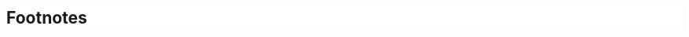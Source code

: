 ## Footnotes


[^1]: See the introduction, pages 22, 23.

[^4]: According to the ordinary dates in Chinese chronology, king Wan was born in B.C. 1258, and named Khang (###). King Ki died in 1185, when he was in his seventy-fourth year.

[^1]: It is difficult to understand and interpret the latter half of this paragraph. The Khien-lung editors say that, according to the ordinary accounts, king Wû was born when wan was fifteen years old, and there was an elder son, Yî-khâo, who died prematurely; whereas king Wû died at 93, leaving his son Sung (king Khang) only seven years old. ‘Wan,’ they said, ‘must have married very early, and Wû very late.’ They say also that they cannot understand the text that Wan gave to his son ‘three years,’ &c., and suppose that some erroneous tradition has here been introduced.

[^2]: The king received his nobles at the top of the eastern steps. The phrase = ‘in the government of the kingdom.’

[^1]: These ‘scholars’ no doubt, were those of whose selection for the higher instruction we have an account in the fourth and other paragraphs of Section IV, Book III.

[^2]:  These are mentioned in the 'Royal Regulations, though the title does not occur in the Kâu Lî. They are supposed to be the same as its ‘music masters’ (Yo Sze, Book XXII).

[^3]: This clause about the ‘drum’ is perplexing to a translator. It destroys the symmetry of the paragraph, What we are to understand by the ‘Nan’ is also much disputed. I suppose the term should embrace the two Nan, or two first Books of the Shih, Part I. Compare the Shih II, vi, 4. 4.

[^1]: The names of these different schools are also very perplexing; and I here give a note about them by Liû Khang of our eleventh century. ‘Under the Kiu dynasty they had its own schools and those of the three former dynasties; four buildings, all erected in proximity to one another. Alost in the centre was the Pî Yung of Kâu itself. On the north of it was the school of Shun (the lord Yü); on the east that of Hsiâ; and on the west that of Shang. Those who were learning the use (in dancing) of the shield and spear, and of the plume and flute, went to the eastern school; those who were learning ceremonies went to that of Shang; and those who were learning history, to that of Shun. In the Pî Yung the son of Heaven nourished the old, sent forth his armies, matured his plans, received prisoners, and practised archery. When he came to the Pî Yung, they came from all the other three schools, and stood round the encircling water to look at him. There were also schools on the plan of Shun—the hsiang (###)—in the large districts (the ###, containing 12500 families); others on the plan of Hsiâ—the hsü (###) in the Kâu, or smaller districts (the ###, containing 2500 families); and others still on the plan of Shang—the hsiâo (###)-in the Tang (###) or those still smaller (containing 500 families). These were all schools for young boys. The most promising scholars (in the family schools) were removed to the hsiang; the best in the hsiang, again to the hsü; and the best in the hsü, to the hsiâo. The best in these were removed finally to the great school (or college) in the suburbs (of the capital).’ Such is the account of Liû Khang. Other scholars differ from him in some points; but there is a general agreement as to the existence of a system of graduated training.

[^1]: Probably, not sacrifices in general, but offerings to sages, distinguished old men, &c.

[^2]: This asking the old men to speak was a part of the festal nourishment of them.

[^3]: I do not think this officer appears in the lists of the Kâu Lî. He seems to be named as giving the finishing touch to the training of the young princes.

[^4]: No mention is made of summer; but, no doubt, there were then the same observances as in the other seasons,—a tribute to the merit of the past, and a stimulus to the students.

[^1]: See paragraphs 2-4, pp. 231-233.

[^2]:  These minor arts, it is understood, were such as medicine and divination.

[^3]: The name for this college here perhaps indicates that on reaching it, all from the other schools were ‘on the same level.’ The youths would appear to have passed into it with a festive ceremony. The ‘suburban schools’ were those in the note on p. 346, with the addition of the ‘Eastern Kiâo’ (###), which it is not easy to distinguish from ‘the eastern school,’ already mentioned.

[^1]: ‘Were completed,’ should be, according to Khang-khang, were consecrated.' For the character in the text he would substitute that which we find in Mencius, I. i, 7, 4, applied to the consecration of a bell. Compare vol. iii, p. 323.

[^2]: The ordinary offerings (see above, paragraph 9); but now a sequel to the offerings of silk. These two offerings, it is understood, were in the school on the west (the hsiang), and thence the parties officiating adjourned to that on the east (the hsü).

[^1]: The Khien-lung editors seem to say that ‘the Grand tutor’ and ‘the assistant tutor,’ who had the charge of the young prince from his infancy, must have been ladies of the harem; so that, in fact, the government of a ruler's household was regulated after the model of the government of the state in his maturer years. There are no materials to illustrate the duties of the ministers who are called ‘the Î and the Khang.’

[^2]: Wû Khang thinks that the first three characters here should be translated—‘The superior man (Kün-dze) says;’ a sequel to ‘The history says’ of the preceding paragraph. He then proposes to suppress one of the virtues (###) that follow. But the structure of the whole will not admit this way of dealing with it. There is a play on the characters rendered ‘a superior man’ and ‘a ruler,’—Kün-dze (###) and Kun (###); like our English ‘a noble man’ and ‘a noble,’ ‘a princely man’ and ‘a prince.’

[^1]: His father being dead.


[^2]: With reference to this paragraph, which, he thinks, appears here as from Confucius, Wû Khang says:-,When king Wû died, Khang was quite young. (His uncles of) Kwan and Zhâi sent their reports abroad, and the people of Yin planned their rebellion. Then the duke of Kâu left the capital, and dwelt in the east, and Po-khin went to his jurisdiction, and defeated the people of Hsü and the Zung. Three years afterwards the duke of Kâu returned, took the regency and made his expedition to the east,-it was impossible for Khang and Po-khin to be always together. Perhaps the duke made them keep so, while king Wû was alive; and the account in the text was an erroneous tradition.' To this the Khien-lung editors reply:—'Immediately on the death of king Wû, the duke of Kâu must have adopted the method described in the text. Thâi Kung was Grand master; the duke of Shâo, Grand guardian; and the duke of Kâu himself Grand tutor. They, no doubt, made Po-khin, Kün Khan, Lü Ki, Wang-sun Mâu, and others associate with the young king. In the winter of his first year, the duke removed to the eastern capital, while the other two continued in their places, and Po-khin was daily with Khang, and there was no change in the rules for a son and heir. Next year happened the storm which changed the king's views about the duke, who returned to the court. The third year saw the removal of the people of Yen, and Po-khin proceeded to his jurisdiction in Lû. But by this time king Khang's virtue and ability were matured. Wû's objections to the ordinary view of the text are without foundation.'
[^1]: See Book XLIV, paragraph 1, and note. The Shû-dze or Kû-dze belonged to the department of the Sze-mâ. They were two Great officers of the third grade; and under them thirty assistants,—officers and employés. The superintendents of the Lists in {the} next paragraph belonged to the same department;-also two of the same rank as the Shû-dze, and under them sixty-eight others. The functions of both are described in the Kâu Lî, Book XXXI.
[^1]: See the Kâu Lî, Book XXVII.
[^2]: These ceremonies do not appear to be mentioned here in the order of their occurrence.
[^1]: We have here an instance of the important part which the cook played in the establishments of the kings and princes of those days; see vol. iii, pp. 356, 422. The ruler was too dignified to drink with the guests.
[^1]: See paragraph 2, above.
[^4]: See paragraph 5, above.
[^1]: See paragraph 6, above.
[^2]: See paragraph 12, above.
[^3]: See paragraph 7, above,
[^4]: This paragraph is evidently out of place, and should follow the next. Some of the critics endeavour very ingeniously to account for its having been designedly placed where it stands.
[^1]: This refers to the statement in paragraph 8, that members of the ruler's kindred, instead of being executed or exposed in the court or market-place, were handed over to be dealt with in the country, by the foresters' department. On that department and the duties and members of it, see the Kâu Lî, Book I, II; IV, 64-69.
[^1]: There is great difference of opinion about ‘ the three old’ and ‘the five experienced.’ A common view is that the former name denotes the old men of 80, 90, and 100; which appears to have been first propounded by Tû Yü (A. D. 222-284). The Khien-lung editors speak contemptuously of it, and ask what analogous division is to be made of the five classes of the experienced. Callery has a note on the paragraph, to the effect that there were two old men, one called ‘the san-lâo,’ and the other ‘the wû-kang.’ The emperor of the Khien-lung period, he tells us, because of the great age at which he had himself arrived, wished to restore the ancient practices in honour of old age. His proposal, however, was so vigorously opposed in council, especially by a Chinese minister, that he was obliged to abandon it. ‘Many volumes,’ he says, ‘have been written on the origin and meaning of the denominations in the text, but nothing certain is known on the subject.’
[^2]: ‘Khing Miâo’ is the name of the first of ‘The Sacrificial Odes of Kâu;’ see vol. iii, pp. 313, 314.
[^1]: ‘Hsiang’ was the name of a piece of music played to the dance Tâ-wû, in memory of the kings wan and Wû. It is hardly possible to give any more detailed description either of the piece or of the dance.
[^2]:  ‘The young’ is supposed to be an interpolation.
[^3]: This sentence is difficult. Callery translates it:—'En vue de tout cela l'empereur vertueux repasse dans sa mémoire ce que (les anciens) ont fait (pour honorer la vieillesse, afin de les imiter).'
[^1]: See the ‘Charge to Yueh,’ in vol. iii, p. ix 7.
[^1]: This is evidently an unskilful reproduction of the first paragraph of Section i. We try in vain to discover why the compiler inserted it here.